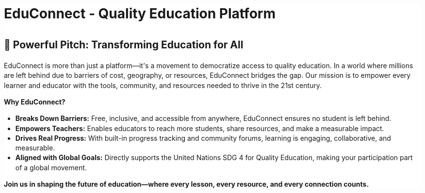 
# EduConnect - Quality Education Platform

## 🚀 Powerful Pitch: Transforming Education for All

EduConnect is more than just a platform—it's a movement to democratize access to quality education. In a world where millions are left behind due to barriers of cost, geography, or resources, EduConnect bridges the gap. Our mission is to empower every learner and educator with the tools, community, and resources needed to thrive in the 21st century.

**Why EduConnect?**
- **Breaks Down Barriers:** Free, inclusive, and accessible from anywhere, EduConnect ensures no student is left behind.
- **Empowers Teachers:** Enables educators to reach more students, share resources, and make a measurable impact.
- **Drives Real Progress:** With built-in progress tracking and community forums, learning is engaging, collaborative, and measurable.
- **Aligned with Global Goals:** Directly supports the United Nations SDG 4 for Quality Education, making your participation part of a global movement.

**Join us in shaping the future of education—where every lesson, every resource, and every connection counts.**

